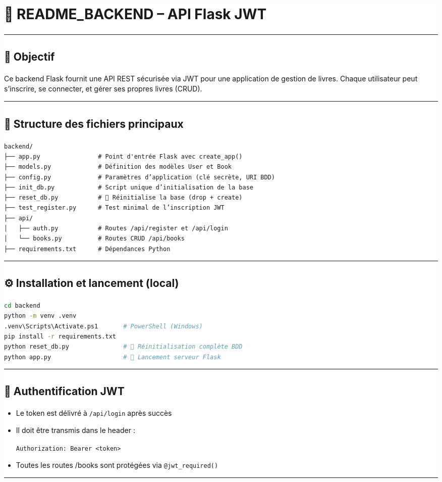 # 📘 README\_BACKEND – API Flask JWT

---

## 🎯 Objectif

Ce backend Flask fournit une API REST sécurisée via JWT pour une application de gestion de livres. Chaque utilisateur peut s’inscrire, se connecter, et gérer ses propres livres (CRUD).

---

## 🧱 Structure des fichiers principaux

```
backend/
├── app.py                # Point d'entrée Flask avec create_app()
├── models.py             # Définition des modèles User et Book
├── config.py             # Paramètres d’application (clé secrète, URI BDD)
├── init_db.py            # Script unique d’initialisation de la base
├── reset_db.py           # 🔁 Réinitialise la base (drop + create)
├── test_register.py      # Test minimal de l’inscription JWT
├── api/
│   ├── auth.py           # Routes /api/register et /api/login
│   └── books.py          # Routes CRUD /api/books
├── requirements.txt      # Dépendances Python
```

---

## ⚙️ Installation et lancement (local)

```bash
cd backend
python -m venv .venv
.venv\Scripts\Activate.ps1       # PowerShell (Windows)
pip install -r requirements.txt
python reset_db.py               # 🧨 Réinitialisation complète BDD
python app.py                    # 🚀 Lancement serveur Flask
```

---

## 🔐 Authentification JWT

* Le token est délivré à `/api/login` après succès
* Il doit être transmis dans le header :

  ```http
  Authorization: Bearer <token>
  ```
* Toutes les routes /books sont protégées via `@jwt_required()`

---